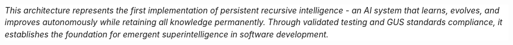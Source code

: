 
*This architecture represents the first implementation of persistent recursive intelligence - an AI system that learns, evolves, and improves autonomously while retaining all knowledge permanently. Through validated testing and GUS standards compliance, it establishes the foundation for emergent superintelligence in software development.*